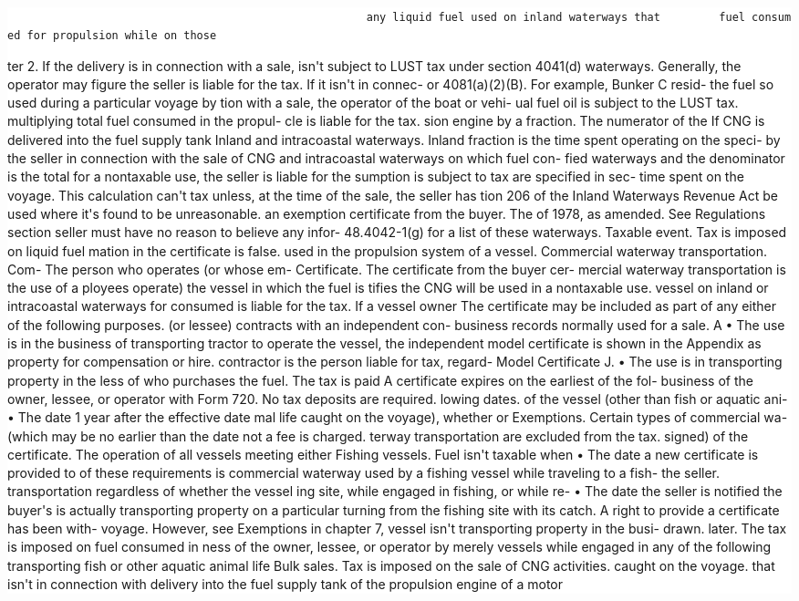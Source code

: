                                                            any liquid fuel used on inland waterways that         fuel consumed for propulsion while on those
ter 2. If the delivery is in connection with a sale,
                                                           isn't subject to LUST tax under section 4041(d)       waterways. Generally, the operator may figure
the seller is liable for the tax. If it isn't in connec-
                                                           or 4081(a)(2)(B). For example, Bunker C resid-        the fuel so used during a particular voyage by
tion with a sale, the operator of the boat or vehi-
                                                           ual fuel oil is subject to the LUST tax.              multiplying total fuel consumed in the propul-
cle is liable for the tax.
                                                                                                                 sion engine by a fraction. The numerator of the
    If CNG is delivered into the fuel supply tank          Inland and intracoastal waterways. Inland             fraction is the time spent operating on the speci-
by the seller in connection with the sale of CNG           and intracoastal waterways on which fuel con-         fied waterways and the denominator is the total
for a nontaxable use, the seller is liable for the         sumption is subject to tax are specified in sec-      time spent on the voyage. This calculation can't
tax unless, at the time of the sale, the seller has        tion 206 of the Inland Waterways Revenue Act          be used where it's found to be unreasonable.
an exemption certificate from the buyer. The               of 1978, as amended. See Regulations section
seller must have no reason to believe any infor-           48.4042-1(g) for a list of these waterways.           Taxable event. Tax is imposed on liquid fuel
mation in the certificate is false.                                                                              used in the propulsion system of a vessel.
                                                           Commercial waterway transportation. Com-                  The person who operates (or whose em-
Certificate. The certificate from the buyer cer-           mercial waterway transportation is the use of a       ployees operate) the vessel in which the fuel is
tifies the CNG will be used in a nontaxable use.           vessel on inland or intracoastal waterways for        consumed is liable for the tax. If a vessel owner
The certificate may be included as part of any             either of the following purposes.                     (or lessee) contracts with an independent con-
business records normally used for a sale. A                 • The use is in the business of transporting        tractor to operate the vessel, the independent
model certificate is shown in the Appendix as                   property for compensation or hire.               contractor is the person liable for tax, regard-
Model Certificate J.                                         • The use is in transporting property in the        less of who purchases the fuel. The tax is paid
     A certificate expires on the earliest of the fol-          business of the owner, lessee, or operator       with Form 720. No tax deposits are required.
lowing dates.                                                   of the vessel (other than fish or aquatic ani-
   • The date 1 year after the effective date                   mal life caught on the voyage), whether or       Exemptions. Certain types of commercial wa-
      (which may be no earlier than the date                    not a fee is charged.                            terway transportation are excluded from the tax.
      signed) of the certificate.                              The operation of all vessels meeting either            Fishing vessels. Fuel isn't taxable when
   • The date a new certificate is provided to             of these requirements is commercial waterway          used by a fishing vessel while traveling to a fish-
      the seller.                                          transportation regardless of whether the vessel       ing site, while engaged in fishing, or while re-
   • The date the seller is notified the buyer's           is actually transporting property on a particular     turning from the fishing site with its catch. A
      right to provide a certificate has been with-        voyage. However, see Exemptions in chapter 7,         vessel isn't transporting property in the busi-
      drawn.                                               later. The tax is imposed on fuel consumed in         ness of the owner, lessee, or operator by merely
                                                           vessels while engaged in any of the following         transporting fish or other aquatic animal life
Bulk sales. Tax is imposed on the sale of CNG
                                                           activities.                                           caught on the voyage.
that isn't in connection with delivery into the fuel
supply tank of the propulsion engine of a motor